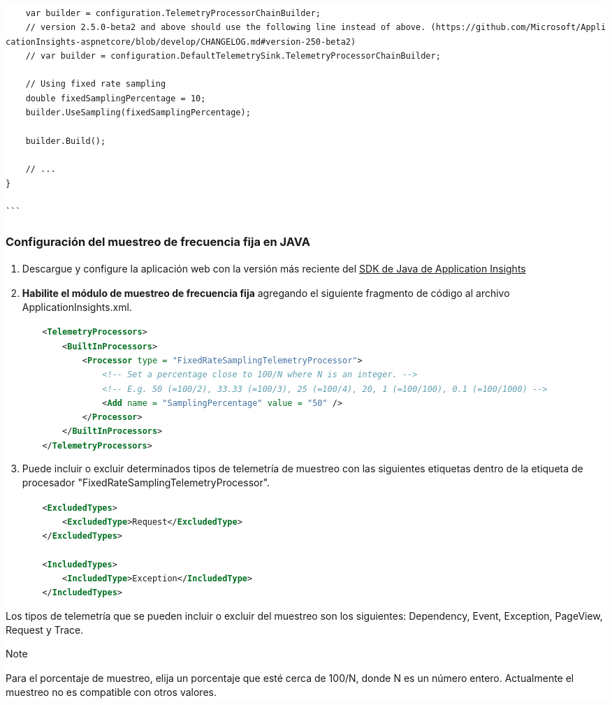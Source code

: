         var builder = configuration.TelemetryProcessorChainBuilder;
        // version 2.5.0-beta2 and above should use the following line instead of above. (https://github.com/Microsoft/ApplicationInsights-aspnetcore/blob/develop/CHANGELOG.md#version-250-beta2)
        // var builder = configuration.DefaultTelemetrySink.TelemetryProcessorChainBuilder;

        // Using fixed rate sampling   
        double fixedSamplingPercentage = 10;
        builder.UseSampling(fixedSamplingPercentage);

        builder.Build();

        // ...
    }

    ```

### <a name="configuring-fixed-rate-sampling-in-java"></a>Configuración del muestreo de frecuencia fija en JAVA ###

1. Descargue y configure la aplicación web con la versión más reciente del [SDK de Java de Application Insights](../../azure-monitor/app/java-get-started.md)

2. **Habilite el módulo de muestreo de frecuencia fija** agregando el siguiente fragmento de código al archivo ApplicationInsights.xml.

    ```XML
        <TelemetryProcessors>
            <BuiltInProcessors>
                <Processor type = "FixedRateSamplingTelemetryProcessor">
                    <!-- Set a percentage close to 100/N where N is an integer. -->
                    <!-- E.g. 50 (=100/2), 33.33 (=100/3), 25 (=100/4), 20, 1 (=100/100), 0.1 (=100/1000) -->
                    <Add name = "SamplingPercentage" value = "50" />
                </Processor>
            </BuiltInProcessors>
        </TelemetryProcessors>
    ```

3. Puede incluir o excluir determinados tipos de telemetría de muestreo con las siguientes etiquetas dentro de la etiqueta de procesador "FixedRateSamplingTelemetryProcessor".
    ```XML
        <ExcludedTypes>
            <ExcludedType>Request</ExcludedType>
        </ExcludedTypes>

        <IncludedTypes>
            <IncludedType>Exception</IncludedType>
        </IncludedTypes>
    ```

Los tipos de telemetría que se pueden incluir o excluir del muestreo son los siguientes: Dependency, Event, Exception, PageView, Request y Trace.

> [!NOTE]
> Para el porcentaje de muestreo, elija un porcentaje que esté cerca de 100/N, donde N es un número entero.  Actualmente el muestreo no es compatible con otros valores.
> 
> 
